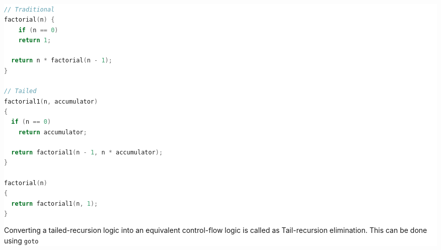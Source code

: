 
```c
// Traditional
factorial(n) {
	if (n == 0)
    return 1;
  
  return n * factorial(n - 1);
}

// Tailed
factorial1(n, accumulator)
{
  if (n == 0)
    return accumulator;
  
  return factorial1(n - 1, n * accumulator);
}

factorial(n)
{
  return factorial1(n, 1);
}
```

Converting a tailed-recursion logic into an equivalent control-flow logic is called as Tail-recursion elimination. This can be done using `goto`

